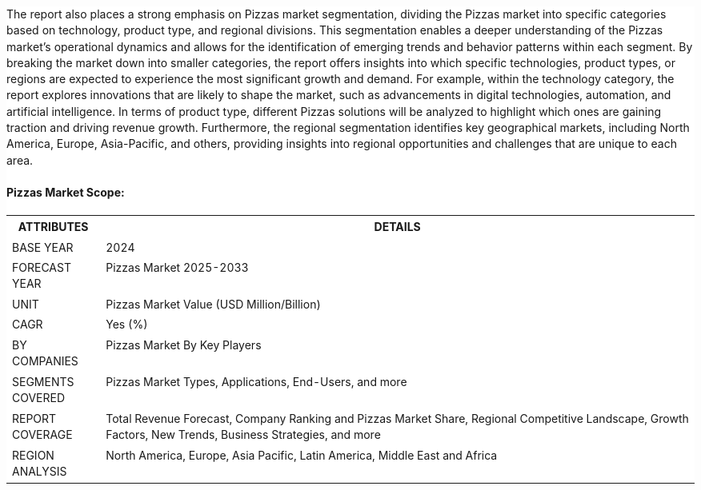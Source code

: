 The report also places a strong emphasis on Pizzas market segmentation, dividing the Pizzas market into specific categories based on technology, product type, and regional divisions. This segmentation enables a deeper understanding of the Pizzas market’s operational dynamics and allows for the identification of emerging trends and behavior patterns within each segment. By breaking the market down into smaller categories, the report offers insights into which specific technologies, product types, or regions are expected to experience the most significant growth and demand. For example, within the technology category, the report explores innovations that are likely to shape the market, such as advancements in digital technologies, automation, and artificial intelligence. In terms of product type, different Pizzas solutions will be analyzed to highlight which ones are gaining traction and driving revenue growth. Furthermore, the regional segmentation identifies key geographical markets, including North America, Europe, Asia-Pacific, and others, providing insights into regional opportunities and challenges that are unique to each area.

<h4>Pizzas Market Scope:</h4>
<table>
<tr>
<th>ATTRIBUTES</th>
<th>DETAILS</th>
</tr>
<tr>
<td>BASE YEAR</td>
<td>2024</td>
</tr>
<tr>
<td>FORECAST YEAR</td>
<td>Pizzas Market 2025-2033</td>
</tr>
<tr>
<td>UNIT</td>
<td>Pizzas Market Value (USD Million/Billion)</td>
<tr>
<td>CAGR</td>
<td>Yes (%)</td>
</tr>
</tr>
<tr>
<td>BY COMPANIES</td>
<td>Pizzas Market By Key Players</td>
</tr>
<tr>
<td>SEGMENTS COVERED</td>
<td>Pizzas Market Types, Applications, End-Users, and more</td>
</tr>
<tr>
<td>REPORT COVERAGE</td>
<td>Total Revenue Forecast, Company Ranking and Pizzas Market Share, Regional Competitive Landscape, Growth Factors, New Trends, Business Strategies, and more</td>
</tr>
<tr>
<td>REGION ANALYSIS</td>
<td>North America, Europe, Asia Pacific, Latin America, Middle East and Africa</td>
</tr>
</table>
